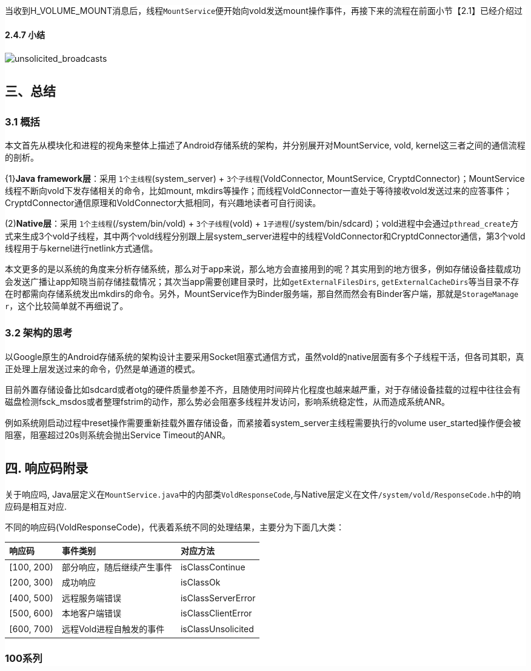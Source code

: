 当收到H_VOLUME_MOUNT消息后，线程`MountService`便开始向vold发送mount操作事件，再接下来的流程在前面小节【2.1】已经介绍过

#### 2.4.7 小结

![unsolicited_broadcasts](http://gityuan.com/images/io/unsolicited_broadcasts.jpg)

## 三、总结

### 3.1 概括

本文首先从模块化和进程的视角来整体上描述了Android存储系统的架构，并分别展开对MountService, vold, kernel这三者之间的通信流程的剖析。

{1}**Java framework层**：采用 `1个主线程`(system_server) + `3个子线程`(VoldConnector, MountService, CryptdConnector)；MountService线程不断向vold下发存储相关的命令，比如mount, mkdirs等操作；而线程VoldConnector一直处于等待接收vold发送过来的应答事件；CryptdConnector通信原理和VoldConnector大抵相同，有兴趣地读者可自行阅读。

(2)**Native层**：采用 `1个主线程`(/system/bin/vold) + `3个子线程`(vold) + `1子进程`(/system/bin/sdcard)；vold进程中会通过`pthread_create`方式来生成3个vold子线程，其中两个vold线程分别跟上层system_server进程中的线程VoldConnector和CryptdConnector通信，第3个vold线程用于与kernel进行netlink方式通信。

本文更多的是以系统的角度来分析存储系统，那么对于app来说，那么地方会直接用到的呢？其实用到的地方很多，例如存储设备挂载成功会发送广播让app知晓当前存储挂载情况；其次当app需要创建目录时，比如`getExternalFilesDirs`, `getExternalCacheDirs`等当目录不存在时都需向存储系统发出mkdirs的命令。另外，MountService作为Binder服务端，那自然而然会有Binder客户端，那就是`StorageManager`，这个比较简单就不再细说了。

### 3.2 架构的思考

以Google原生的Android存储系统的架构设计主要采用Socket阻塞式通信方式，虽然vold的native层面有多个子线程干活，但各司其职，真正处理上层发送过来的命令，仍然是单通道的模式。

目前外置存储设备比如sdcard或者otg的硬件质量参差不齐，且随使用时间碎片化程度也越来越严重，对于存储设备挂载的过程中往往会有磁盘检测fsck_msdos或者整理fstrim的动作，那么势必会阻塞多线程并发访问，影响系统稳定性，从而造成系统ANR。

例如系统刚启动过程中reset操作需要重新挂载外置存储设备，而紧接着system_server主线程需要执行的volume user_started操作便会被阻塞，阻塞超过20s则系统会抛出Service Timeout的ANR。

## 四. 响应码附录

关于响应吗, Java层定义在`MountService.java`中的内部类`VoldResponseCode`,与Native层定义在文件`/system/vold/ResponseCode.h`中的响应码是相互对应.

不同的响应码(VoldResponseCode)，代表着系统不同的处理结果，主要分为下面几大类：

| 响应码     | 事件类别                   | 对应方法           |
| :--------- | :------------------------- | :----------------- |
| [100, 200) | 部分响应，随后继续产生事件 | isClassContinue    |
| [200, 300) | 成功响应                   | isClassOk          |
| [400, 500) | 远程服务端错误             | isClassServerError |
| [500, 600) | 本地客户端错误             | isClassClientError |
| [600, 700) | 远程Vold进程自触发的事件   | isClassUnsolicited |

### 100系列
